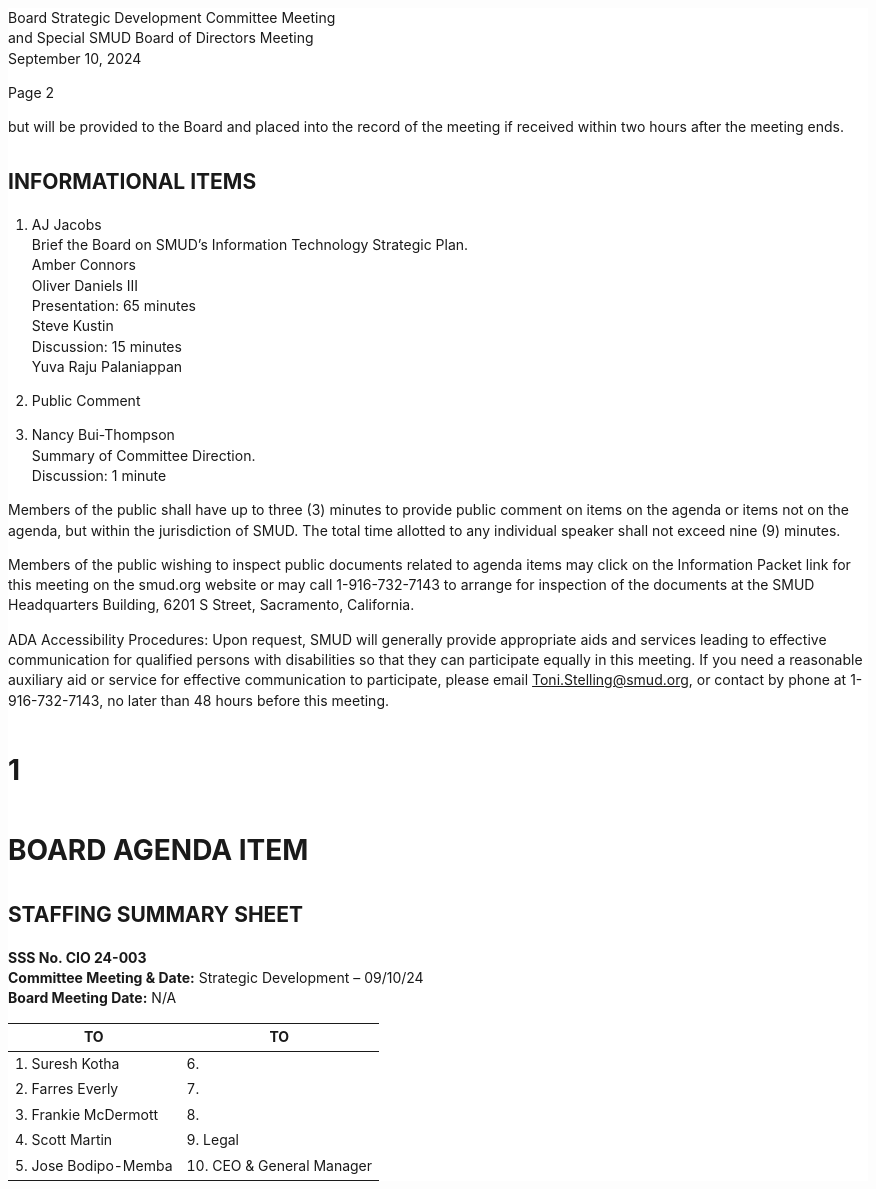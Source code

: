 Board Strategic Development Committee Meeting  
and Special SMUD Board of Directors Meeting  
September 10, 2024  

Page 2  

but will be provided to the Board and placed into the record of the meeting if received within two hours after the meeting ends.  

## INFORMATIONAL ITEMS  

1. AJ Jacobs  
   Brief the Board on SMUD’s Information Technology Strategic Plan.  
   Amber Connors  
   Oliver Daniels III  
   Presentation: 65 minutes  
   Steve Kustin  
   Discussion: 15 minutes  
   Yuva Raju Palaniappan  

2. Public Comment  

3. Nancy Bui-Thompson  
   Summary of Committee Direction.  
   Discussion: 1 minute  

Members of the public shall have up to three (3) minutes to provide public comment on items on the agenda or items not on the agenda, but within the jurisdiction of SMUD. The total time allotted to any individual speaker shall not exceed nine (9) minutes.  

Members of the public wishing to inspect public documents related to agenda items may click on the Information Packet link for this meeting on the smud.org website or may call 1-916-732-7143 to arrange for inspection of the documents at the SMUD Headquarters Building, 6201 S Street, Sacramento, California.  

ADA Accessibility Procedures: Upon request, SMUD will generally provide appropriate aids and services leading to effective communication for qualified persons with disabilities so that they can participate equally in this meeting. If you need a reasonable auxiliary aid or service for effective communication to participate, please email Toni.Stelling@smud.org, or contact by phone at 1-916-732-7143, no later than 48 hours before this meeting.

# 1

# BOARD AGENDA ITEM
## STAFFING SUMMARY SHEET

**SSS No. CIO 24-003**  
**Committee Meeting & Date:** Strategic Development – 09/10/24  
**Board Meeting Date:** N/A  

| TO | TO |
|----|----|
| 1. Suresh Kotha | 6. |
| 2. Farres Everly | 7. |
| 3. Frankie McDermott | 8. |
| 4. Scott Martin | 9. Legal |
| 5. Jose Bodipo-Memba | 10. CEO & General Manager |
